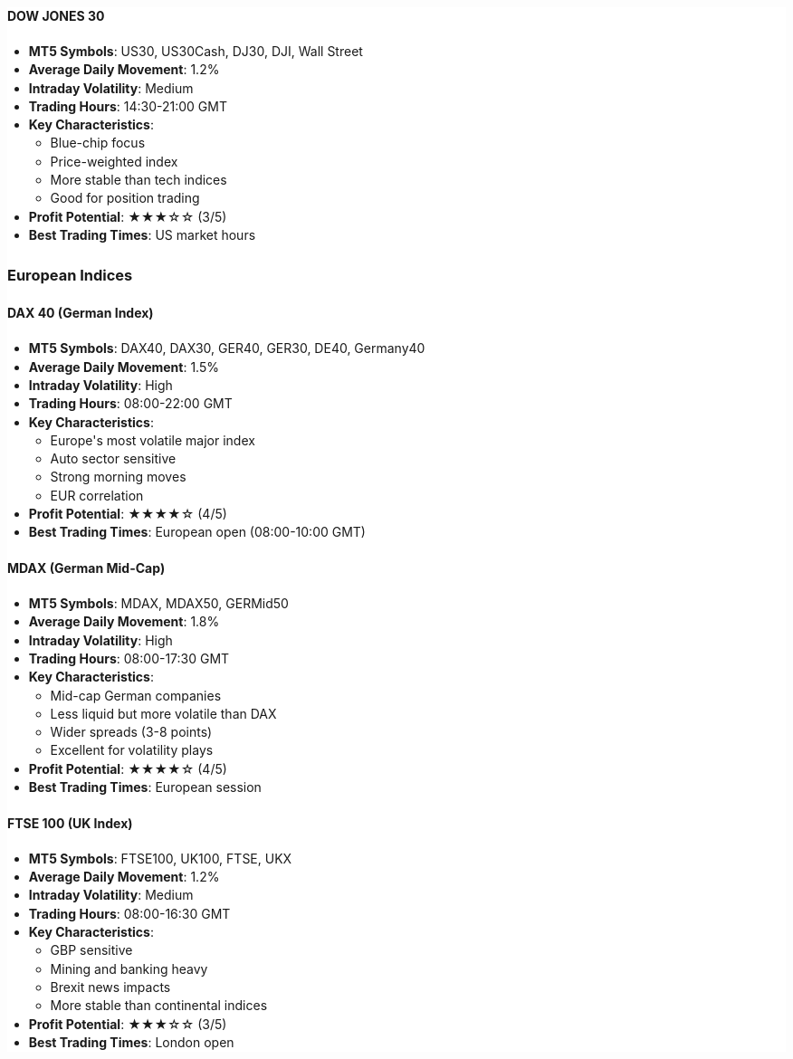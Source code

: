 #### DOW JONES 30
- **MT5 Symbols**: US30, US30Cash, DJ30, DJI, Wall Street
- **Average Daily Movement**: 1.2%
- **Intraday Volatility**: Medium
- **Trading Hours**: 14:30-21:00 GMT
- **Key Characteristics**:
  - Blue-chip focus
  - Price-weighted index
  - More stable than tech indices
  - Good for position trading
- **Profit Potential**: ★★★☆☆ (3/5)
- **Best Trading Times**: US market hours

### European Indices

#### DAX 40 (German Index)
- **MT5 Symbols**: DAX40, DAX30, GER40, GER30, DE40, Germany40
- **Average Daily Movement**: 1.5%
- **Intraday Volatility**: High
- **Trading Hours**: 08:00-22:00 GMT
- **Key Characteristics**:
  - Europe's most volatile major index
  - Auto sector sensitive
  - Strong morning moves
  - EUR correlation
- **Profit Potential**: ★★★★☆ (4/5)
- **Best Trading Times**: European open (08:00-10:00 GMT)

#### MDAX (German Mid-Cap)
- **MT5 Symbols**: MDAX, MDAX50, GERMid50
- **Average Daily Movement**: 1.8%
- **Intraday Volatility**: High
- **Trading Hours**: 08:00-17:30 GMT
- **Key Characteristics**:
  - Mid-cap German companies
  - Less liquid but more volatile than DAX
  - Wider spreads (3-8 points)
  - Excellent for volatility plays
- **Profit Potential**: ★★★★☆ (4/5)
- **Best Trading Times**: European session

#### FTSE 100 (UK Index)
- **MT5 Symbols**: FTSE100, UK100, FTSE, UKX
- **Average Daily Movement**: 1.2%
- **Intraday Volatility**: Medium
- **Trading Hours**: 08:00-16:30 GMT
- **Key Characteristics**:
  - GBP sensitive
  - Mining and banking heavy
  - Brexit news impacts
  - More stable than continental indices
- **Profit Potential**: ★★★☆☆ (3/5)
- **Best Trading Times**: London open

